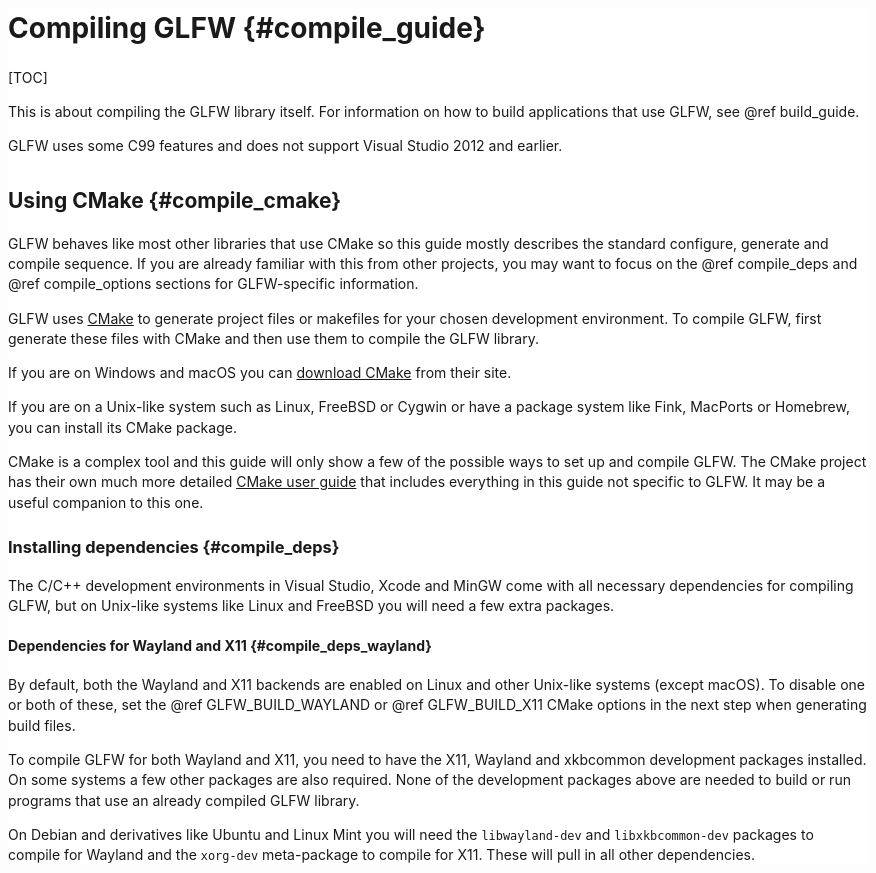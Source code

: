 # Compiling GLFW {#compile_guide}

[TOC]

This is about compiling the GLFW library itself.  For information on how to
build applications that use GLFW, see @ref build_guide.

GLFW uses some C99 features and does not support Visual Studio 2012 and earlier.


## Using CMake {#compile_cmake}

GLFW behaves like most other libraries that use CMake so this guide mostly
describes the standard configure, generate and compile sequence.  If you are already
familiar with this from other projects, you may want to focus on the @ref
compile_deps and @ref compile_options sections for GLFW-specific information.

GLFW uses [CMake](https://cmake.org/) to generate project files or makefiles
for your chosen development environment.  To compile GLFW, first generate these
files with CMake and then use them to compile the GLFW library. 

If you are on Windows and macOS you can [download
CMake](https://cmake.org/download/) from their site.

If you are on a Unix-like system such as Linux, FreeBSD or Cygwin or have
a package system like Fink, MacPorts or Homebrew, you can install its CMake
package.

CMake is a complex tool and this guide will only show a few of the possible ways
to set up and compile GLFW.  The CMake project has their own much more detailed
[CMake user guide][cmake-guide] that includes everything in this guide not
specific to GLFW.  It may be a useful companion to this one.

[cmake-guide]: https://cmake.org/cmake/help/latest/guide/user-interaction/


### Installing dependencies {#compile_deps}

The C/C++ development environments in Visual Studio, Xcode and MinGW come with
all necessary dependencies for compiling GLFW, but on Unix-like systems like
Linux and FreeBSD you will need a few extra packages.


#### Dependencies for Wayland and X11 {#compile_deps_wayland}

By default, both the Wayland and X11 backends are enabled on Linux and other Unix-like
systems (except macOS).  To disable one or both of these, set the @ref GLFW_BUILD_WAYLAND
or @ref GLFW_BUILD_X11 CMake options in the next step when generating build files.

To compile GLFW for both Wayland and X11, you need to have the X11, Wayland and xkbcommon
development packages installed.  On some systems a few other packages are also required.
None of the development packages above are needed to build or run programs that use an
already compiled GLFW library.

On Debian and derivatives like Ubuntu and Linux Mint you will need the `libwayland-dev`
and `libxkbcommon-dev` packages to compile for Wayland and the `xorg-dev` meta-package to
compile for X11.  These will pull in all other dependencies.


[CMAKE_MSVC_RUNTIME_LIBRARY]: https://cmake.org/cmake/help/latest/variable/CMAKE_MSVC_RUNTIME_LIBRARY.html
[cmake-toolchains]: https://cmake.org/cmake/help/latest/manual/cmake-toolchains.7.html